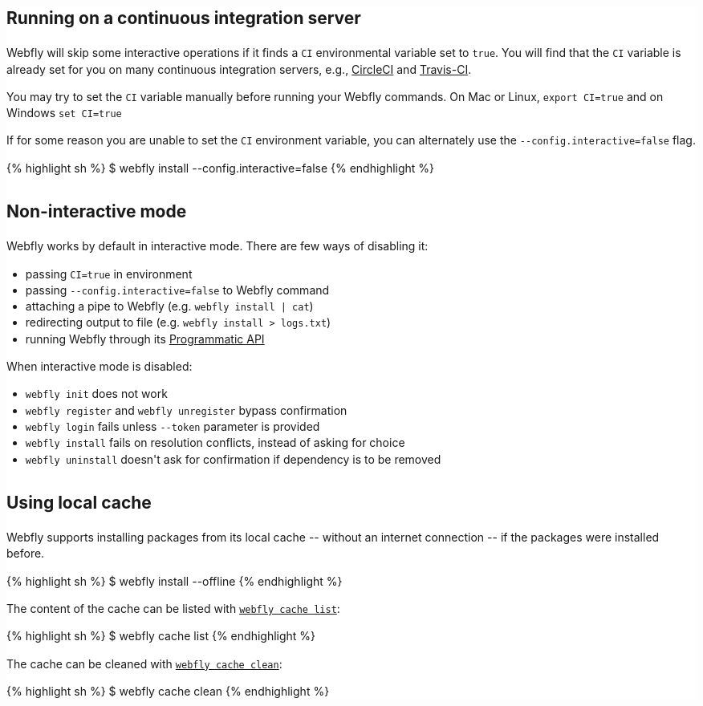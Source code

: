## Running on a continuous integration server

Webfly will skip some interactive operations if it finds a `CI` environmental variable set to `true`. You will find that the `CI` variable is already set for you on many continuous integration servers, e.g., [CircleCI](https://circleci.com/docs/environment-variables#basics) and [Travis-CI](http://docs.travis-ci.com/user/ci-environment/#Environment-variables).

You may try to set the `CI` variable manually before running your Webfly commands. On Mac or Linux, `export CI=true` and on Windows `set CI=true`

If for some reason you are unable to set the `CI` environment variable, you can alternately use the `--config.interactive=false` flag.

{% highlight sh %}
$ webfly install --config.interactive=false
{% endhighlight %}

## Non-interactive mode

Webfly works by default in interactive mode. There are few ways of disabling it:

- passing `CI=true` in environment
- passing `--config.interactive=false` to Webfly command
- attaching a pipe to Webfly (e.g. `webfly install | cat`)
- redirecting output to file (e.g. `webfly install > logs.txt`)
- running Webfly through its [Programmatic API](#programmatic-api)

When interactive mode is disabled:

- `webfly init` does not work
- `webfly register` and `webfly unregister` bypass confirmation
- `webfly login` fails unless `--token` parameter is provided
- `webfly install` fails on resolution conflicts, instead of asking for choice
- `webfly uninstall` doesn't ask for confirmation if dependency is to be removed

## Using local cache

Webfly supports installing packages from its local cache -- without an internet connection -- if the packages were installed before.

{% highlight sh %}
$ webfly install <package> --offline
{% endhighlight %}

The content of the cache can be listed with [`webfly cache list`](#cache-list):

{% highlight sh %}
$ webfly cache list
{% endhighlight %}

The cache can be cleaned with [`webfly cache clean`](#cache-clean):

{% highlight sh %}
$ webfly cache clean
{% endhighlight %}
